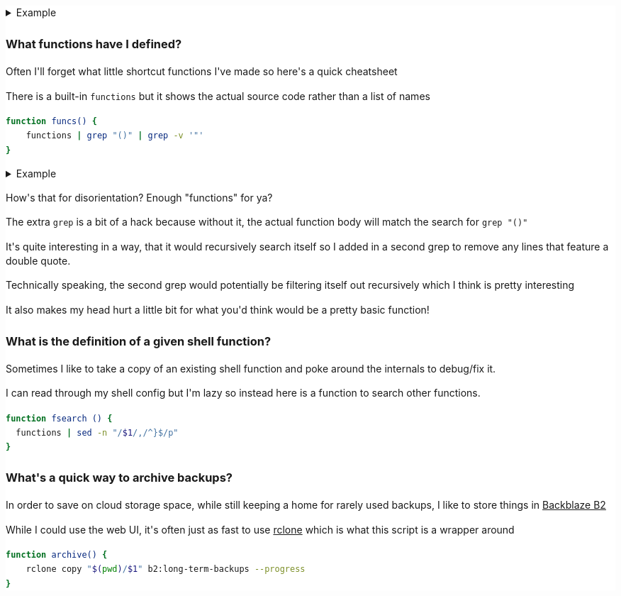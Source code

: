 ```bash
```

<details><summary>Example</summary></details>

### What functions have I defined?

Often I'll forget what little shortcut functions I've made so here's a quick cheatsheet

There is a built-in `functions` but it shows the actual source code rather than a list of names

```bash
function funcs() {
    functions | grep "()" | grep -v '"'
}
```

<details><summary>Example</summary></details>

How's that for disorientation? Enough "functions" for ya?

The extra `grep` is a bit of a hack because without it, the actual function body will match the search for `grep "()"`

It's quite interesting in a way, that it would recursively search itself so I added in a second grep to remove any lines that feature a double quote.

Technically speaking, the second grep would potentially be filtering itself out recursively which I think is pretty interesting

It also makes my head hurt a little bit for what you'd think would be a pretty basic function!

### What is the definition of a given shell function?

Sometimes I like to take a copy of an existing shell function and poke around the internals to debug/fix it.

I can read through my shell config but I'm lazy so instead here is a function to search other functions.

```bash
function fsearch () {
  functions | sed -n "/$1/,/^}$/p"
}
```

### What's a quick way to archive backups?

In order to save on cloud storage space, while still keeping a home for rarely used backups, I like to store things in [Backblaze B2](https://backblaze.com/b2/cloud-storage)

While I could use the web UI, it's often just as fast to use [rclone](https://rclone.org) which is what this script is a wrapper around

```bash
function archive() {
    rclone copy "$(pwd)/$1" b2:long-term-backups --progress
}
```
